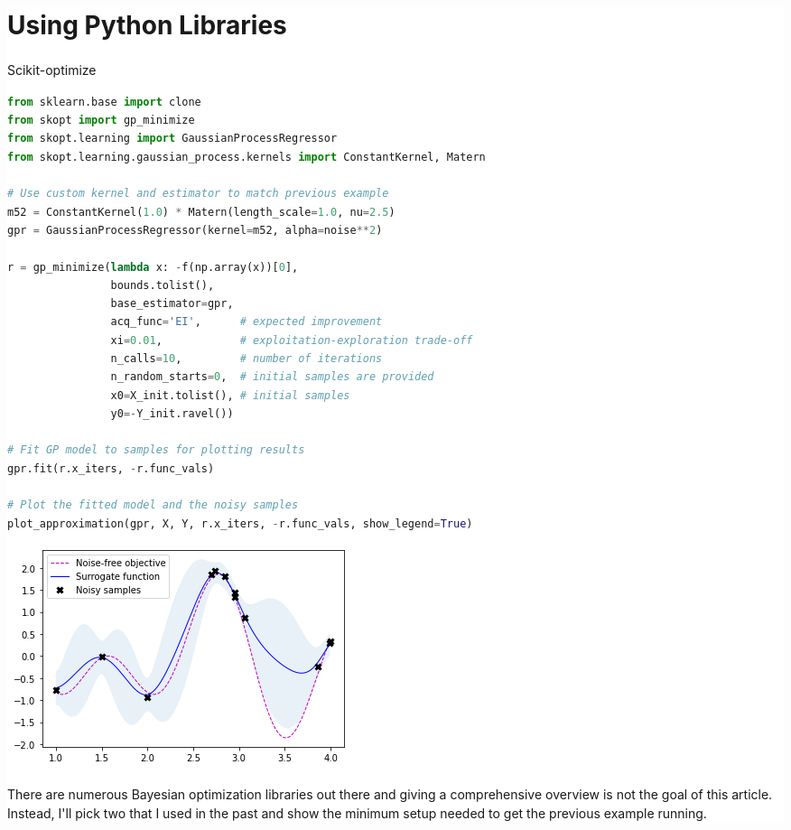 

# Using Python Libraries

Scikit-optimize


```python
from sklearn.base import clone
from skopt import gp_minimize
from skopt.learning import GaussianProcessRegressor
from skopt.learning.gaussian_process.kernels import ConstantKernel, Matern

# Use custom kernel and estimator to match previous example
m52 = ConstantKernel(1.0) * Matern(length_scale=1.0, nu=2.5)
gpr = GaussianProcessRegressor(kernel=m52, alpha=noise**2)

r = gp_minimize(lambda x: -f(np.array(x))[0], 
                bounds.tolist(),
                base_estimator=gpr,
                acq_func='EI',      # expected improvement
                xi=0.01,            # exploitation-exploration trade-off
                n_calls=10,         # number of iterations
                n_random_starts=0,  # initial samples are provided
                x0=X_init.tolist(), # initial samples
                y0=-Y_init.ravel())

# Fit GP model to samples for plotting results
gpr.fit(r.x_iters, -r.func_vals)

# Plot the fitted model and the noisy samples
plot_approximation(gpr, X, Y, r.x_iters, -r.func_vals, show_legend=True)
```


    
![png](bayes-opt/bayes-opt_22_0.png)
    


There are numerous Bayesian optimization libraries out there and giving a comprehensive overview is not the goal of this article. Instead, I'll pick two that I used in the past and show the minimum setup needed to get the previous example running.
